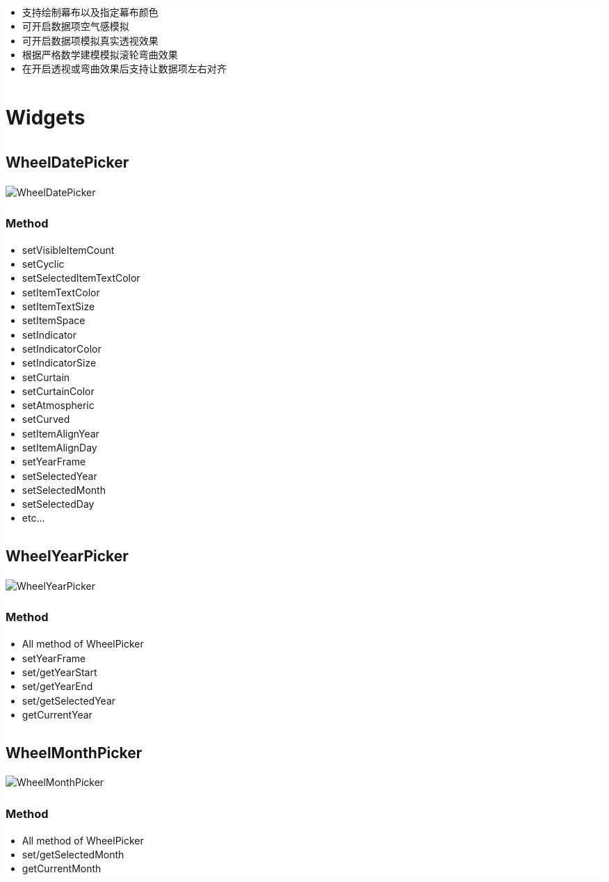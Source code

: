* 支持绘制幕布以及指定幕布颜色
* 可开启数据项空气感模拟
* 可开启数据项模拟真实透视效果
* 根据严格数学建模模拟滚轮弯曲效果
* 在开启透视或弯曲效果后支持让数据项左右对齐

# Widgets
## WheelDatePicker
![WheelDatePicker](https://github.com/gauravkpro/WheelPicker/blob/main/Previews/main/WheelDatePicker.gif)
### Method
* setVisibleItemCount
* setCyclic
* setSelectedItemTextColor
* setItemTextColor
* setItemTextSize
* setItemSpace
* setIndicator
* setIndicatorColor
* setIndicatorSize
* setCurtain
* setCurtainColor
* setAtmospheric
* setCurved
* setItemAlignYear
* setItemAlignDay
* setYearFrame
* setSelectedYear
* setSelectedMonth
* setSelectedDay
* etc...

## WheelYearPicker
![WheelYearPicker](https://github.com/gauravkproWheelPicker/blob/main/Previews/main/WheelYearPicker.gif)
### Method
* All method of WheelPicker
* setYearFrame
* set/getYearStart
* set/getYearEnd
* set/getSelectedYear
* getCurrentYear

## WheelMonthPicker
![WheelMonthPicker](https://github.com/gauravkpro/WheelPicker/blob/main/Previews/main/WheelMonthPicker.gif)
### Method
* All method of WheelPicker
* set/getSelectedMonth
* getCurrentMonth
